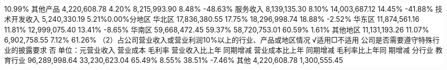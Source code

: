 10.99%
其他产品
4,220,608.78
4.20%
8,215,993.90
8.48%
-48.63%
服务收入
8,139,135.30
8.10%
14,003,687.12
14.45%
-41.88%
技术开发收入
5,240,330.19
5.21%0.00%分地区
华北区
17,836,380.55
17.75%
18,296,998.74
18.88%
-2.52%
华东区
11,874,561.16
11.81%
12,999,075.40
13.41%
-8.65%
华南区
59,668,472.45
59.37%
58,720,753.01
60.59%
1.61%
其他地区
11,131,193.26
11.07%
6,902,758.55
7.12%
61.26%
（2）占公司营业收入或营业利润10%以上的行业、产品或地区情况
√适用□不适用
公司是否需要遵守特殊行业的披露要求
否
单位：元营业收入
营业成本
毛利率
营业收入比上年
同期增减
营业成本比上年
同期增减
毛利率比上年同
期增减
分行业
教育行业
96,289,998.64
33,230,623.04
65.49%
8.55%
38.51%
-7.46%
其他
4,220,608.78
1,300,555.45